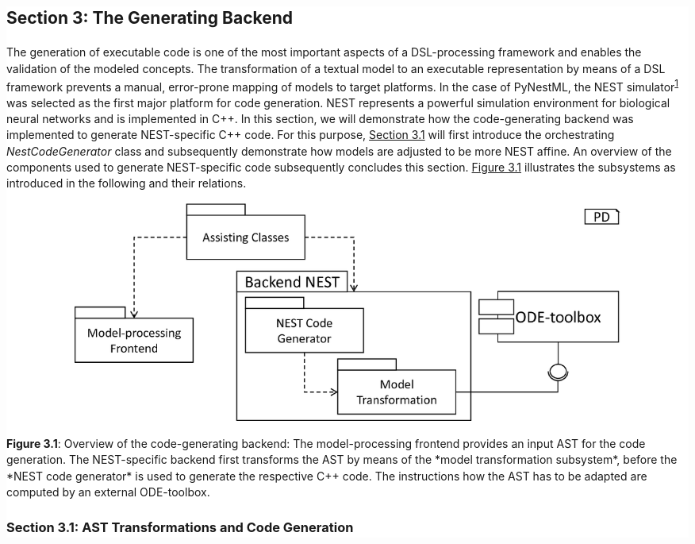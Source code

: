 ## Section 3: The Generating Backend <a name="chap:main:backend"></a>

The generation of executable code is one of the most important aspects of a DSL-processing framework and enables the validation of the modeled concepts. The transformation of a textual model to an executable representation by means of a DSL framework prevents a manual, error-prone mapping of models to target platforms. In the case of PyNestML, the NEST simulator<sup>[1](#1)</sup> was selected as the first major platform for code generation. NEST represents a powerful simulation environment for biological neural networks and is implemented in C++. In this section, we will demonstrate how the code-generating backend was implemented to generate NEST-specific C++ code. For this purpose, [Section 3.1](#chap:main:backend:codegeneration) will first introduce the orchestrating *NestCodeGenerator* class and subsequently demonstrate how models are adjusted to be more NEST affine. An overview of the components used to generate NEST-specific code subsequently concludes this section. [Figure 3.1](#fig3.1) illustrates the subsystems as introduced in the following and their relations.

<p align="center">
<img src="pic/back_overview_cropped.png" alt="Overview of the code-generating backend."
    width ="80%">
</p>
<a name="fig3.1"></a>
<p>
<b>Figure 3.1</b>: Overview of the code-generating backend: The model-processing frontend provides an input AST for the code generation. The NEST-specific backend first transforms the AST by means of the *model transformation subsystem*, before the *NEST code generator* is used to generate the respective C++ code. The instructions how the AST has to be adapted are computed by an external ODE-toolbox.
</p>


### Section 3.1: AST Transformations and Code Generation <a name="chap:main:backend:codegeneration"></a>

<p align="center">